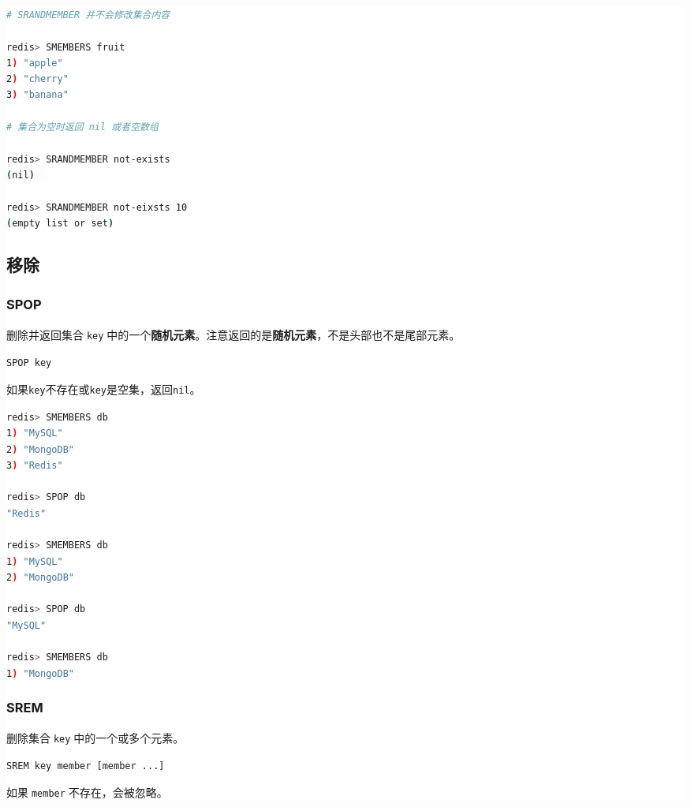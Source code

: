 ```bash
# SRANDMEMBER 并不会修改集合内容

redis> SMEMBERS fruit
1) "apple"
2) "cherry"
3) "banana"

# 集合为空时返回 nil 或者空数组

redis> SRANDMEMBER not-exists
(nil)

redis> SRANDMEMBER not-eixsts 10
(empty list or set)
```

## 移除
### SPOP
删除并返回集合 `key` 中的一个**随机元素**。注意返回的是**随机元素**，不是头部也不是尾部元素。
```bash
SPOP key
```
如果`key`不存在或`key`是空集，返回`nil`。
```bash
redis> SMEMBERS db
1) "MySQL"
2) "MongoDB"
3) "Redis"

redis> SPOP db
"Redis"

redis> SMEMBERS db
1) "MySQL"
2) "MongoDB"

redis> SPOP db
"MySQL"

redis> SMEMBERS db
1) "MongoDB"
```

### SREM
删除集合 `key` 中的一个或多个元素。
```bash
SREM key member [member ...]
```
如果 `member` 不存在，会被忽略。
